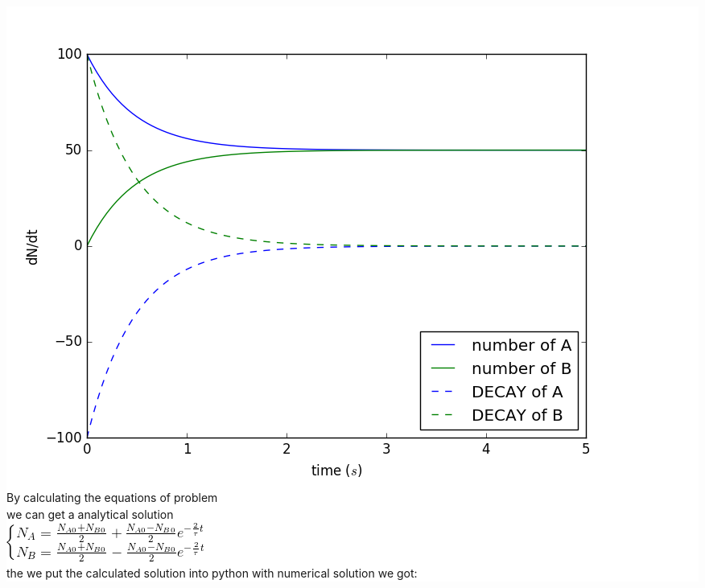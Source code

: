 ![](https://github.com/jigga301/compuational_physics_N2014301020070/blob/master/exersice4/figure_1-2.png)
<br>
By calculating the equations of problem<br>
we can get a analytical solution<br>
![](https://github.com/jigga301/compuational_physics_N2014301020070/blob/master/exersice4/jiexijie.gif)<br>
the we put the calculated solution into python with numerical solution we got: